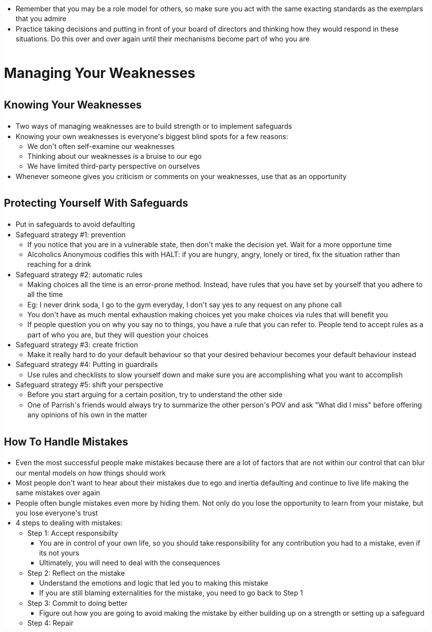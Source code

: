 - Remember that you may be a role model for others, so make sure you act with the same exacting standards as the exemplars that you admire
- Practice taking decisions and putting in front of your board of directors and thinking how they would respond in these situations. Do this over and over again until their mechanisms become part of who you are
# Managing Your Weaknesses
## Knowing Your Weaknesses
 - Two ways of managing weaknesses are to build strength or to implement safeguards
 - Knowing your own weaknesses is everyone's biggest blind spots for a few reasons:
	 - We don't often self-examine our weaknesses
	 - Thinking about our weaknesses is a bruise to our ego
	 - We have limited third-party perspective on ourselves
 - Whenever someone gives you criticism or comments on your weaknesses, use that as an opportunity
## Protecting Yourself With Safeguards
- Put in safeguards to avoid defaulting
- Safeguard strategy #1: prevention
	- If you notice that you are in a vulnerable state, then don't make the decision yet. Wait for a more opportune time
	- Alcoholics Anonymous codifies this with HALT: if you are hungry, angry, lonely or tired, fix the situation rather than reaching for a drink
- Safeguard strategy #2: automatic rules
	- Making choices all the time is an error-prone method. Instead, have rules that you have set by yourself that you adhere to all the time
	- Eg: I never drink soda, I go to the gym everyday, I don't say yes to any request on any phone call
	- You don't have as much mental exhaustion making choices yet you make choices via rules that will benefit you
	- If people question you on why you say no to things, you have a rule that you can refer to. People tend to accept rules as a part of who you are, but they will question your choices
-   Safeguard strategy #3: create friction
	- Make it really hard to do your default behaviour so that your desired behaviour becomes your default behaviour instead
- Safeguard strategy #4: Putting in guardrails
	- Use rules and checklists to slow yourself down and make sure you are accomplishing what you want to accomplish
- Safeguard strategy #5: shift your perspective
	- Before you start arguing for a certain position, try to understand the other side
	- One of Parrish's friends would always try to summarize the other person's POV and ask "What did I miss" before offering any opinions of his own in the matter
## How To Handle Mistakes
- Even the most successful people make mistakes because there are a lot of factors that are not within our control that can blur our mental models on how things should work
- Most people don't want to hear about their mistakes due to ego and inertia defaulting and continue to live life making the same mistakes over again
- People often bungle mistakes even more by hiding them. Not only do you lose the opportunity to learn from your mistake, but you lose everyone's trust
- 4 steps to dealing with mistakes:
	- Step 1: Accept responsibilty
		- You are in control of your own life, so you should take responsibility for any contribution you had to a mistake, even if its not yours
		- Ultimately, you will need to deal with the consequences
	- Step 2: Reflect on the mistake
		- Understand the emotions and logic that led you to making this mistake
		- If you are still blaming externalities for the mistake, you need to go back to Step 1
	- Step 3: Commit to doing better
		- Figure out how you are going to avoid making the mistake by either building up on a strength or setting up a safeguard
	- Step 4: Repair